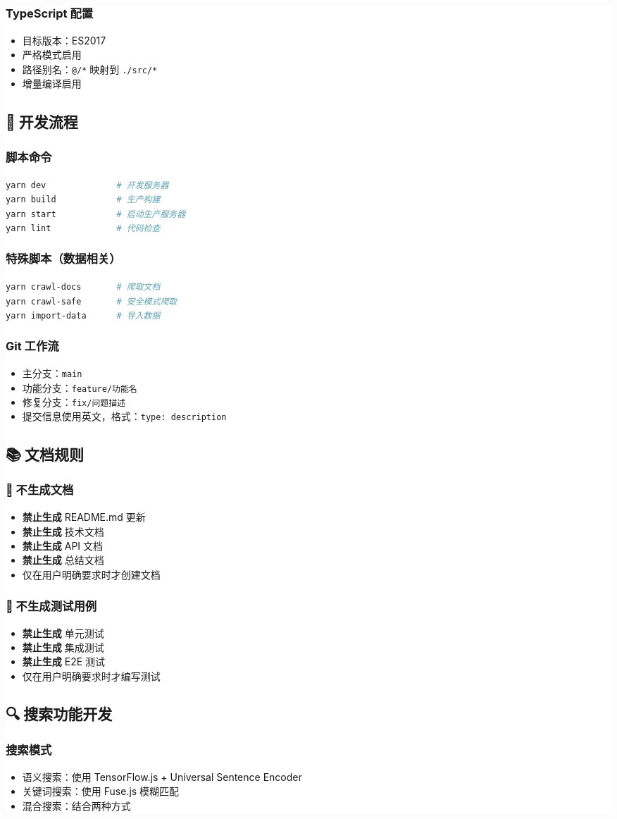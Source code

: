 ### TypeScript 配置
- 目标版本：ES2017
- 严格模式启用
- 路径别名：`@/*` 映射到 `./src/*`
- 增量编译启用

## 🚀 开发流程

### 脚本命令
```bash
yarn dev              # 开发服务器
yarn build            # 生产构建
yarn start            # 启动生产服务器
yarn lint             # 代码检查
```

### 特殊脚本（数据相关）
```bash
yarn crawl-docs       # 爬取文档
yarn crawl-safe       # 安全模式爬取
yarn import-data      # 导入数据
```

### Git 工作流
- 主分支：`main`
- 功能分支：`feature/功能名`
- 修复分支：`fix/问题描述`
- 提交信息使用英文，格式：`type: description`

## 📚 文档规则

### 🚫 不生成文档
- **禁止生成** README.md 更新
- **禁止生成** 技术文档
- **禁止生成** API 文档
- **禁止生成** 总结文档
- 仅在用户明确要求时才创建文档

### 🚫 不生成测试用例
- **禁止生成** 单元测试
- **禁止生成** 集成测试
- **禁止生成** E2E 测试
- 仅在用户明确要求时才编写测试

## 🔍 搜索功能开发

### 搜索模式
- 语义搜索：使用 TensorFlow.js + Universal Sentence Encoder
- 关键词搜索：使用 Fuse.js 模糊匹配
- 混合搜索：结合两种方式
